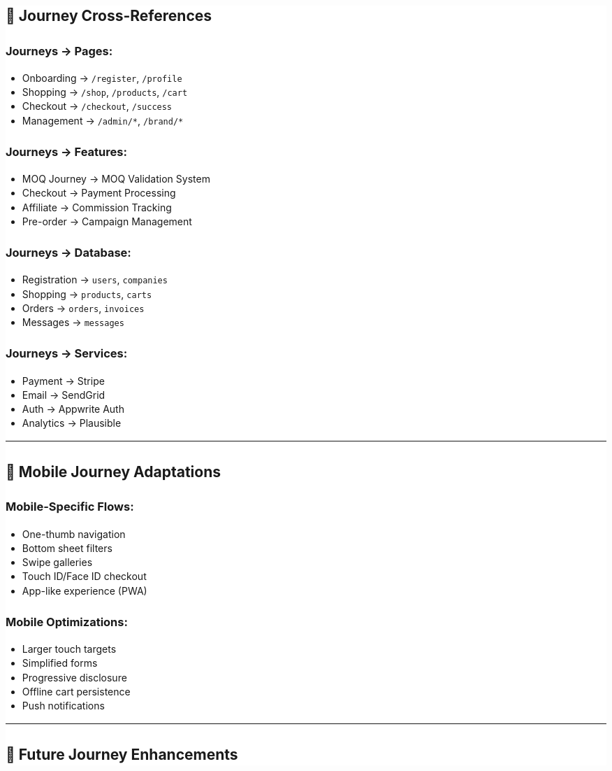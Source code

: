 ## 🔗 Journey Cross-References

### Journeys → Pages:
- Onboarding → `/register`, `/profile`
- Shopping → `/shop`, `/products`, `/cart`
- Checkout → `/checkout`, `/success`
- Management → `/admin/*`, `/brand/*`

### Journeys → Features:
- MOQ Journey → MOQ Validation System
- Checkout → Payment Processing
- Affiliate → Commission Tracking
- Pre-order → Campaign Management

### Journeys → Database:
- Registration → `users`, `companies`
- Shopping → `products`, `carts`
- Orders → `orders`, `invoices`
- Messages → `messages`

### Journeys → Services:
- Payment → Stripe
- Email → SendGrid
- Auth → Appwrite Auth
- Analytics → Plausible

---

## 📱 Mobile Journey Adaptations

### Mobile-Specific Flows:
- One-thumb navigation
- Bottom sheet filters
- Swipe galleries
- Touch ID/Face ID checkout
- App-like experience (PWA)

### Mobile Optimizations:
- Larger touch targets
- Simplified forms
- Progressive disclosure
- Offline cart persistence
- Push notifications

---

## 🚀 Future Journey Enhancements
